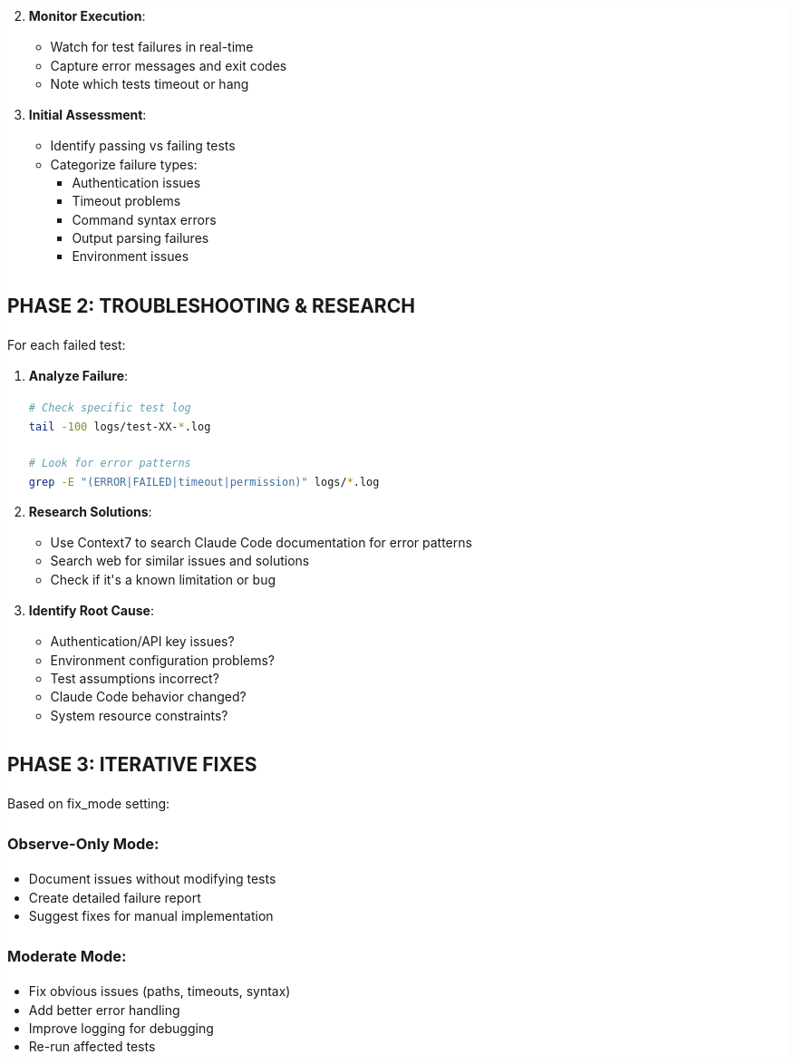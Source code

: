 2. **Monitor Execution**:
   - Watch for test failures in real-time
   - Capture error messages and exit codes
   - Note which tests timeout or hang

3. **Initial Assessment**:
   - Identify passing vs failing tests
   - Categorize failure types:
     - Authentication issues
     - Timeout problems
     - Command syntax errors
     - Output parsing failures
     - Environment issues

## PHASE 2: TROUBLESHOOTING & RESEARCH

For each failed test:

1. **Analyze Failure**:
   ```bash
   # Check specific test log
   tail -100 logs/test-XX-*.log
   
   # Look for error patterns
   grep -E "(ERROR|FAILED|timeout|permission)" logs/*.log
   ```

2. **Research Solutions**:
   - Use Context7 to search Claude Code documentation for error patterns
   - Search web for similar issues and solutions
   - Check if it's a known limitation or bug

3. **Identify Root Cause**:
   - Authentication/API key issues?
   - Environment configuration problems?
   - Test assumptions incorrect?
   - Claude Code behavior changed?
   - System resource constraints?

## PHASE 3: ITERATIVE FIXES

Based on fix_mode setting:

### Observe-Only Mode:
- Document issues without modifying tests
- Create detailed failure report
- Suggest fixes for manual implementation

### Moderate Mode:
- Fix obvious issues (paths, timeouts, syntax)
- Add better error handling
- Improve logging for debugging
- Re-run affected tests
